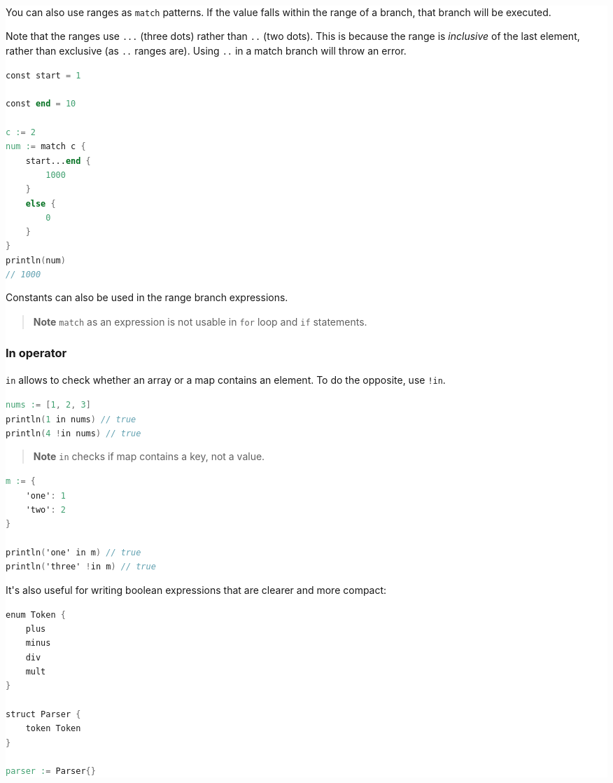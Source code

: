 You can also use ranges as `match` patterns. If the value falls within the range
of a branch, that branch will be executed.

Note that the ranges use `...` (three dots) rather than `..` (two dots). This is
because the range is *inclusive* of the last element, rather than exclusive
(as `..` ranges are). Using `..` in a match branch will throw an error.

```v
const start = 1

const end = 10

c := 2
num := match c {
	start...end {
		1000
	}
	else {
		0
	}
}
println(num)
// 1000
```

Constants can also be used in the range branch expressions.

> **Note**
> `match` as an expression is not usable in `for` loop and `if` statements.

### In operator

`in` allows to check whether an array or a map contains an element.
To do the opposite, use `!in`.

```v
nums := [1, 2, 3]
println(1 in nums) // true
println(4 !in nums) // true
```

> **Note**
> `in` checks if map contains a key, not a value.

```v
m := {
	'one': 1
	'two': 2
}

println('one' in m) // true
println('three' !in m) // true
```

It's also useful for writing boolean expressions that are clearer and more compact:

```v
enum Token {
	plus
	minus
	div
	mult
}

struct Parser {
	token Token
}

parser := Parser{}
```